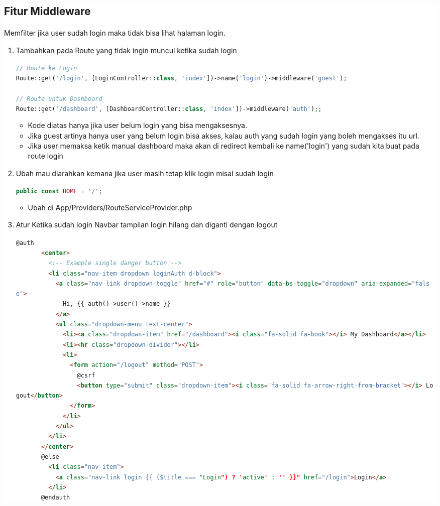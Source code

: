 ## Fitur Middleware
Memfilter jika user sudah login maka tidak bisa lihat halaman login.
1. Tambahkan pada Route yang tidak ingin muncul ketika sudah login
   ```php
   // Route ke Login
   Route::get('/login', [LoginController::class, 'index'])->name('login')->middleware('guest');

   // Route untuk Dashboard
   Route::get('/dashboard', [DashboardController::class, 'index'])->middleware('auth');;
   ```
   - Kode diatas hanya jika user belum login yang bisa mengaksesnya.
   - Jika guest artinya hanya user yang belum login bisa akses, kalau auth yang sudah login yang boleh mengakses itu url.
   - Jika user memaksa ketik manual dashboard maka akan di redirect kembali ke name('login') yang sudah kita buat pada route login

2. Ubah mau diarahkan kemana jika user masih tetap klik login misal sudah login
   ```php
   public const HOME = '/';
   ```
   - Ubah di App/Providers/RouteServiceProvider.php
3. Atur Ketika sudah login Navbar tampilan login hilang dan diganti dengan logout
   ```html
   @auth
          <center>
            <!-- Example single danger button -->
            <li class="nav-item dropdown loginAuth d-block">
              <a class="nav-link dropdown-toggle" href="#" role="button" data-bs-toggle="dropdown" aria-expanded="false">
                Hi, {{ auth()->user()->name }}
              </a>
              <ul class="dropdown-menu text-center">
                <li><a class="dropdown-item" href="/dashboard"><i class="fa-solid fa-book"></i> My Dashboard</a></li>
                <li><hr class="dropdown-divider"></li>
                <li>
                  <form action="/logout" method="POST">
                    @csrf
                    <button type="submit" class="dropdown-item"><i class="fa-solid fa-arrow-right-from-bracket"></i> Logout</button>
                  </form>
                </li>
              </ul>
            </li>
          </center>
          @else
            <li class="nav-item">
              <a class="nav-link login {{ ($title === "Login") ? 'active' : '' }}" href="/login">Login</a>
            </li>
          @endauth
   ```
